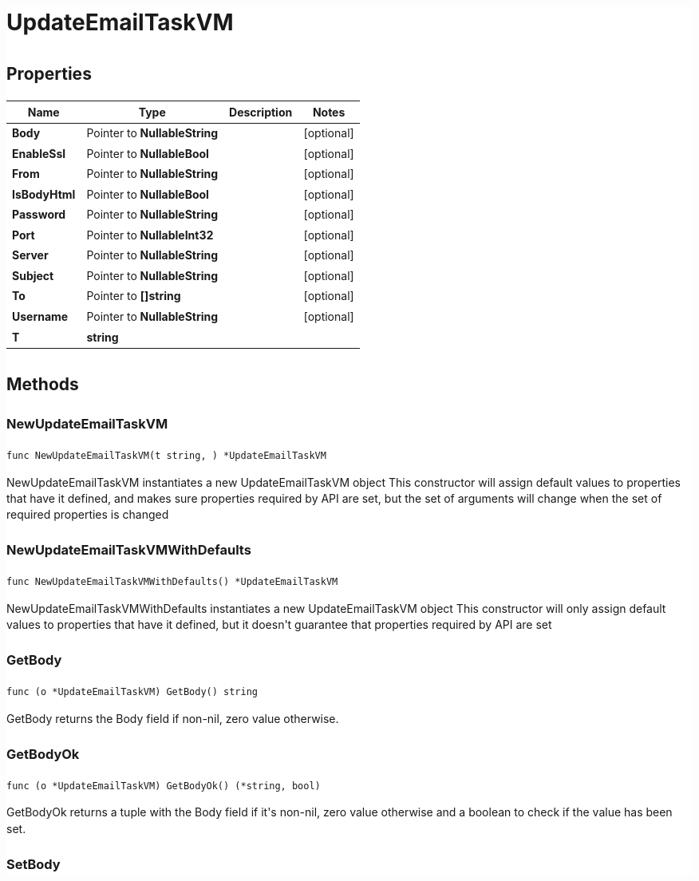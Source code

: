# UpdateEmailTaskVM

## Properties

Name | Type | Description | Notes
------------ | ------------- | ------------- | -------------
**Body** | Pointer to **NullableString** |  | [optional] 
**EnableSsl** | Pointer to **NullableBool** |  | [optional] 
**From** | Pointer to **NullableString** |  | [optional] 
**IsBodyHtml** | Pointer to **NullableBool** |  | [optional] 
**Password** | Pointer to **NullableString** |  | [optional] 
**Port** | Pointer to **NullableInt32** |  | [optional] 
**Server** | Pointer to **NullableString** |  | [optional] 
**Subject** | Pointer to **NullableString** |  | [optional] 
**To** | Pointer to **[]string** |  | [optional] 
**Username** | Pointer to **NullableString** |  | [optional] 
**T** | **string** |  | 

## Methods

### NewUpdateEmailTaskVM

`func NewUpdateEmailTaskVM(t string, ) *UpdateEmailTaskVM`

NewUpdateEmailTaskVM instantiates a new UpdateEmailTaskVM object
This constructor will assign default values to properties that have it defined,
and makes sure properties required by API are set, but the set of arguments
will change when the set of required properties is changed

### NewUpdateEmailTaskVMWithDefaults

`func NewUpdateEmailTaskVMWithDefaults() *UpdateEmailTaskVM`

NewUpdateEmailTaskVMWithDefaults instantiates a new UpdateEmailTaskVM object
This constructor will only assign default values to properties that have it defined,
but it doesn't guarantee that properties required by API are set

### GetBody

`func (o *UpdateEmailTaskVM) GetBody() string`

GetBody returns the Body field if non-nil, zero value otherwise.

### GetBodyOk

`func (o *UpdateEmailTaskVM) GetBodyOk() (*string, bool)`

GetBodyOk returns a tuple with the Body field if it's non-nil, zero value otherwise
and a boolean to check if the value has been set.

### SetBody
